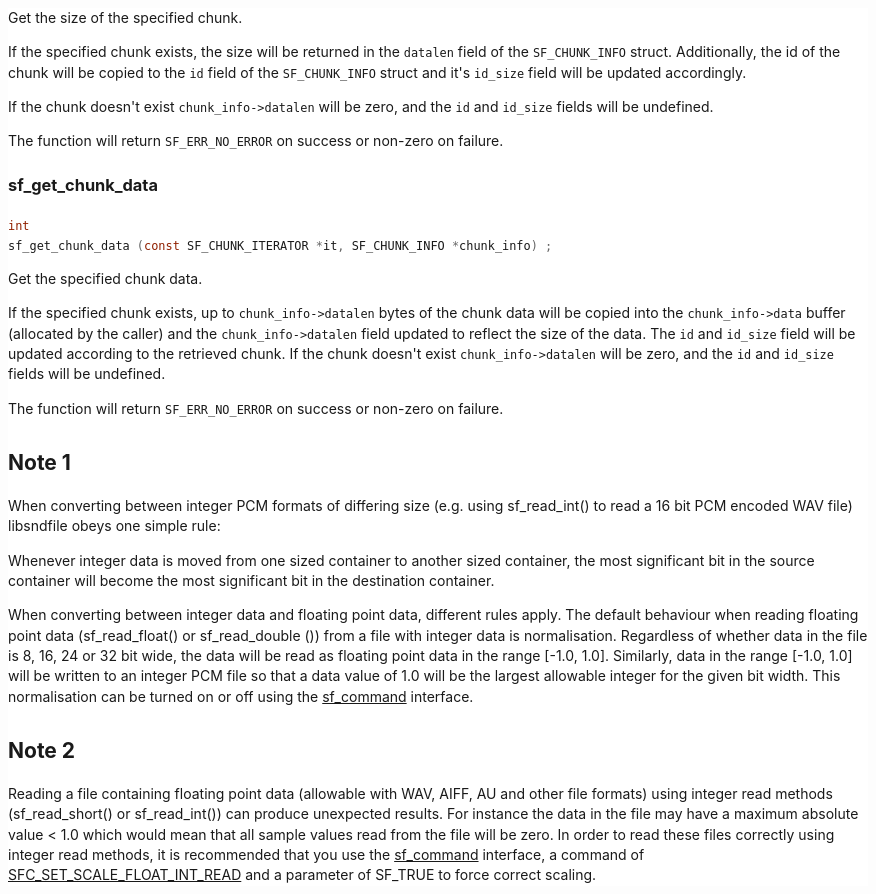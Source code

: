 Get the size of the specified chunk.

If the specified chunk exists, the size will be returned in the `datalen` field
of the `SF_CHUNK_INFO` struct. Additionally, the id of the chunk will be copied
to the `id` field of the `SF_CHUNK_INFO` struct and it's `id_size` field will be
updated accordingly.

If the chunk doesn't exist `chunk_info->datalen` will be zero, and the `id` and
`id_size` fields will be undefined.

The function will return `SF_ERR_NO_ERROR` on success or non-zero on failure.

### sf_get_chunk_data

```c
int
sf_get_chunk_data (const SF_CHUNK_ITERATOR *it, SF_CHUNK_INFO *chunk_info) ;
```

Get the specified chunk data.

If the specified chunk exists, up to `chunk_info->datalen` bytes of the chunk
data will be copied into the `chunk_info->data` buffer (allocated by the caller)
and the `chunk_info->datalen` field updated to reflect the size of the data. The
`id` and `id_size` field will be updated according to the retrieved chunk. If
the chunk doesn't exist `chunk_info->datalen` will be zero, and the `id` and
`id_size` fields will be undefined.

The function will return `SF_ERR_NO_ERROR` on success or non-zero on failure.

## Note 1

When converting between integer PCM formats of differing size (e.g. using
sf_read_int() to read a 16 bit PCM encoded WAV file) libsndfile obeys one simple
rule:

Whenever integer data is moved from one sized container to another sized
container, the most significant bit in the source container will become the most
significant bit in the destination container.

When converting between integer data and floating point data, different rules
apply. The default behaviour when reading floating point data (sf_read_float()
or sf_read_double ()) from a file with integer data is normalisation. Regardless
of whether data in the file is 8, 16, 24 or 32 bit wide, the data will be read
as floating point data in the range [-1.0, 1.0]. Similarly, data in the range
[-1.0, 1.0] will be written to an integer PCM file so that a data value of 1.0
will be the largest allowable integer for the given bit width. This
normalisation can be turned on or off using the [sf_command](command.md)
interface.

## Note 2

Reading a file containing floating point data (allowable with WAV, AIFF, AU and
other file formats) using integer read methods (sf_read_short() or
sf_read_int()) can produce unexpected results. For instance the data in the file
may have a maximum absolute value &lt; 1.0 which would mean that all sample
values read from the file will be zero. In order to read these files correctly
using integer read methods, it is recommended that you use the
[sf_command](command.md) interface, a command of
[SFC_SET_SCALE_FLOAT_INT_READ](command.md#sfc_set_scale_float_int_read) and a
parameter of SF_TRUE to force correct scaling.
